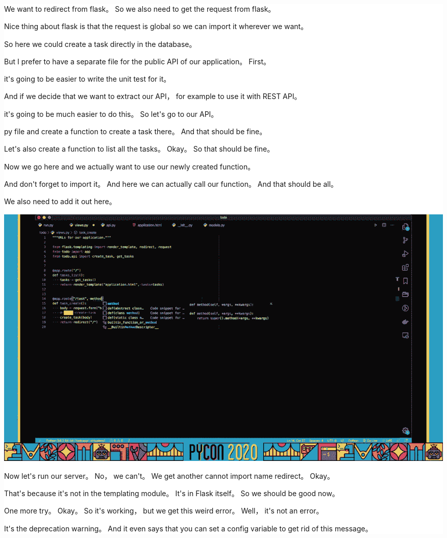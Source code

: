  We want to redirect from flask。 So we also need to get the request from flask。

 Nice thing about flask is that the request is global so we can import it wherever we want。

 So here we could create a task directly in the database。

 But I prefer to have a separate file for the public API of our application。 First。

 it's going to be easier to write the unit test for it。

 And if we decide that we want to extract our API， for example to use it with REST API。

 it's going to be much easier to do this。 So let's go to our API。

py file and create a function to create a task there。 And that should be fine。

 Let's also create a function to list all the tasks。 Okay。 So that should be fine。

 Now we go here and we actually want to use our newly created function。

 And don't forget to import it。 And here we can actually call our function。 And that should be all。

 We also need to add it out here。

![](img/7eb1842d3c14a35b4d4915acfc4044ad_152.png)

 Now let's run our server。 No， we can't。 We get another cannot import name redirect。 Okay。

 That's because it's not in the templating module。 It's in Flask itself。 So we should be good now。

 One more try。 Okay。 So it's working， but we get this weird error。 Well， it's not an error。

 It's the deprecation warning。 And it even says that you can set a config variable to get rid of this message。
